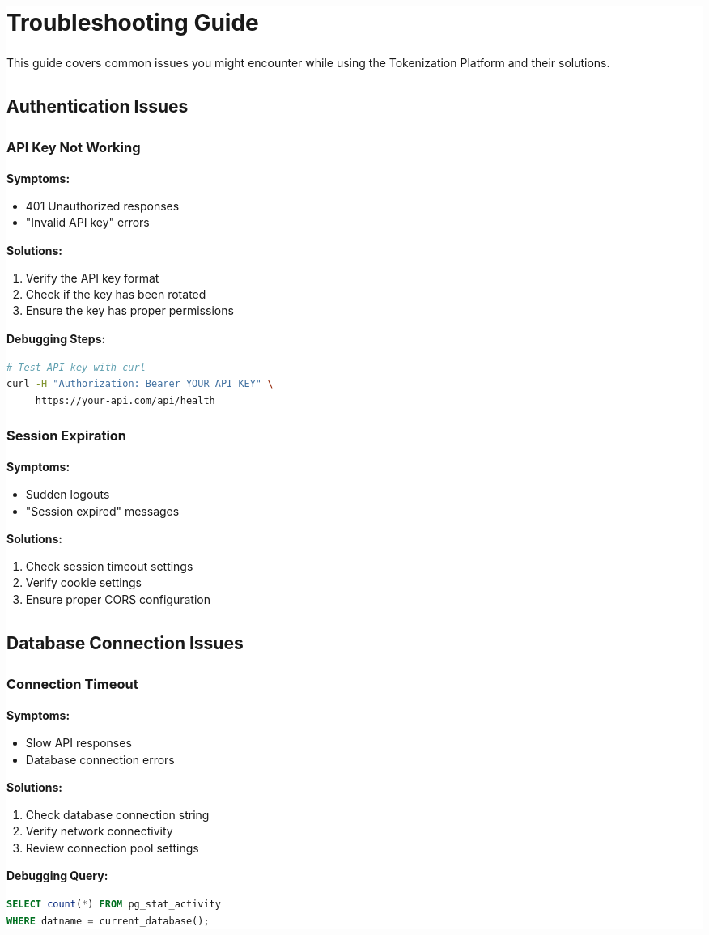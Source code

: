 # Troubleshooting Guide

This guide covers common issues you might encounter while using the Tokenization Platform and their solutions.

## Authentication Issues

### API Key Not Working

**Symptoms:**
- 401 Unauthorized responses
- "Invalid API key" errors

**Solutions:**
1. Verify the API key format
2. Check if the key has been rotated
3. Ensure the key has proper permissions

**Debugging Steps:**
```bash
# Test API key with curl
curl -H "Authorization: Bearer YOUR_API_KEY" \
     https://your-api.com/api/health
```

### Session Expiration

**Symptoms:**
- Sudden logouts
- "Session expired" messages

**Solutions:**
1. Check session timeout settings
2. Verify cookie settings
3. Ensure proper CORS configuration

## Database Connection Issues

### Connection Timeout

**Symptoms:**
- Slow API responses
- Database connection errors

**Solutions:**
1. Check database connection string
2. Verify network connectivity
3. Review connection pool settings

**Debugging Query:**
```sql
SELECT count(*) FROM pg_stat_activity 
WHERE datname = current_database();
```
